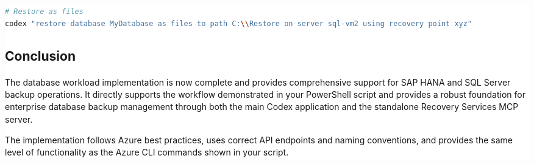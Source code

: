 ```bash
# Restore as files
codex "restore database MyDatabase as files to path C:\\Restore on server sql-vm2 using recovery point xyz"
```

## Conclusion

The database workload implementation is now complete and provides comprehensive support for SAP HANA and SQL Server backup operations. It directly supports the workflow demonstrated in your PowerShell script and provides a robust foundation for enterprise database backup management through both the main Codex application and the standalone Recovery Services MCP server.

The implementation follows Azure best practices, uses correct API endpoints and naming conventions, and provides the same level of functionality as the Azure CLI commands shown in your script.